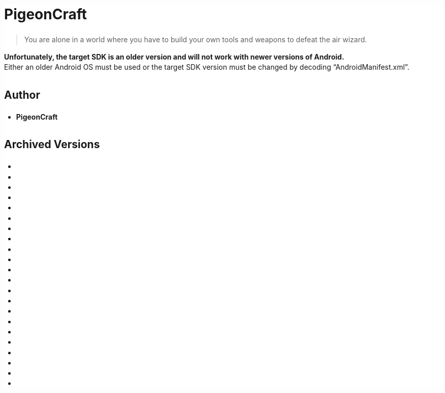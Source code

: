 <detail>

# PigeonCraft 
  
>You are alone in a world where you have to build your own tools and weapons to defeat the air wizard. 

**Unfortunately, the target SDK is an older version and will not work with newer versions of Android.**  
Either an older Android OS must be used or the target SDK version must be changed by decoding “AndroidManifest.xml”.


## Author 
- **PigeonCraft** 

## Archived Versions 
- ![PigeonCraft - 1.1](https://github.com/FurnishedChunk/Minicraft-Mod-Archives/raw/master/Minicraft%20Ports/Minicraft%20Android/PigeonCraft/org.pigeoncraft.pigeoncraft(1.1).apk) 
- ![PigeonCraft - 1.1_](https://github.com/FurnishedChunk/Minicraft-Mod-Archives/raw/master/Minicraft%20Ports/Minicraft%20Android/PigeonCraft/org.pigeoncraft.pigeoncraft(1.1_).apk) 
- ![PigeonCraft - 2.0a_07](https://github.com/FurnishedChunk/Minicraft-Mod-Archives/raw/master/Minicraft%20Ports/Minicraft%20Android/PigeonCraft/org.pigeoncraft.pigeoncraft(2.0a_07).apk) 
- ![PigeonCraft - 2.1a_08](https://github.com/FurnishedChunk/Minicraft-Mod-Archives/raw/master/Minicraft%20Ports/Minicraft%20Android/PigeonCraft/org.pigeoncraft.pigeoncraft(2.1a_08).apk) 
- ![PigeonCraft - 2.3a_09](https://github.com/FurnishedChunk/Minicraft-Mod-Archives/raw/master/Minicraft%20Ports/Minicraft%20Android/PigeonCraft/org.pigeoncraft.pigeoncraft(2.3a_09).apk) 
- ![PigeonCraft - 2.4a](https://github.com/FurnishedChunk/Minicraft-Mod-Archives/raw/master/Minicraft%20Ports/Minicraft%20Android/PigeonCraft/org.pigeoncraft.pigeoncraft(2.4a).apk) 
- ![PigeonCraft - 2.5.3a_2.6](https://github.com/FurnishedChunk/Minicraft-Mod-Archives/raw/master/Minicraft%20Ports/Minicraft%20Android/PigeonCraft/org.pigeoncraft.pigeoncraft(2.5.3a_2.6).apk) 
- ![PigeonCraft - 2.5a](https://github.com/FurnishedChunk/Minicraft-Mod-Archives/raw/master/Minicraft%20Ports/Minicraft%20Android/PigeonCraft/org.pigeoncraft.pigeoncraft(2.5a).apk) 
- ![PigeonCraft - 3.0a](https://github.com/FurnishedChunk/Minicraft-Mod-Archives/raw/master/Minicraft%20Ports/Minicraft%20Android/PigeonCraft/org.pigeoncraft.pigeoncraft(3.0a).apk) 
- ![PigeonCraft - 3.1a](https://github.com/FurnishedChunk/Minicraft-Mod-Archives/raw/master/Minicraft%20Ports/Minicraft%20Android/PigeonCraft/org.pigeoncraft.pigeoncraft(3.1a).apk) 
- ![PigeonCraft - 3.2a](https://github.com/FurnishedChunk/Minicraft-Mod-Archives/raw/master/Minicraft%20Ports/Minicraft%20Android/PigeonCraft/org.pigeoncraft.pigeoncraft(3.2a).apk) 
- ![PigeonCraft - 3.3a](https://github.com/FurnishedChunk/Minicraft-Mod-Archives/raw/master/Minicraft%20Ports/Minicraft%20Android/PigeonCraft/org.pigeoncraft.pigeoncraft(3.3a).apk) 
- ![PigeonCraft - 3.3](https://github.com/FurnishedChunk/Minicraft-Mod-Archives/raw/master/Minicraft%20Ports/Minicraft%20Android/PigeonCraft/org.pigeoncraft.pigeoncraft(3.3).apk) 
- ![PigeonCraft - 3.5_3.5a](https://github.com/FurnishedChunk/Minicraft-Mod-Archives/raw/master/Minicraft%20Ports/Minicraft%20Android/PigeonCraft/org.pigeoncraft.pigeoncraft(3.4).apk) 
- ![PigeonCraft - 3.5_3.5b](https://github.com/FurnishedChunk/Minicraft-Mod-Archives/raw/master/Minicraft%20Ports/Minicraft%20Android/PigeonCraft/org.pigeoncraft.pigeoncraft(3.5).apk) 
- ![PigeonCraft - 3.6](https://github.com/FurnishedChunk/Minicraft-Mod-Archives/raw/master/Minicraft%20Ports/Minicraft%20Android/PigeonCraft/org.pigeoncraft.pigeoncraft(3.6).apk) 
- ![PigeonCraft - 3.7](https://github.com/FurnishedChunk/Minicraft-Mod-Archives/raw/master/Minicraft%20Ports/Minicraft%20Android/PigeonCraft/org.pigeoncraft.pigeoncraft(3.7).apk) 
- ![PigeonCraft - 3.7_1](https://github.com/FurnishedChunk/Minicraft-Mod-Archives/raw/master/Minicraft%20Ports/Minicraft%20Android/PigeonCraft/org.pigeoncraft.pigeoncraft(3.7_1).apk) 
- ![PigeonCraft - 3.8](https://github.com/FurnishedChunk/Minicraft-Mod-Archives/raw/master/Minicraft%20Ports/Minicraft%20Android/PigeonCraft/org.pigeoncraft.pigeoncraft(3.8).apk) 
- ![PigeonCraft - 3.9](https://github.com/FurnishedChunk/Minicraft-Mod-Archives/raw/master/Minicraft%20Ports/Minicraft%20Android/PigeonCraft/org.pigeoncraft.pigeoncraft(3.9).apk) 
- ![PigeonCraft - 3.9_1](https://github.com/FurnishedChunk/Minicraft-Mod-Archives/raw/master/Minicraft%20Ports/Minicraft%20Android/PigeonCraft/org.pigeoncraft.pigeoncraft(3.9_1).apk) 
- ![PigeonCraft - 4.0](https://github.com/FurnishedChunk/Minicraft-Mod-Archives/raw/master/Minicraft%20Ports/Minicraft%20Android/PigeonCraft/org.pigeoncraft.pigeoncraft(4.0).apk) 